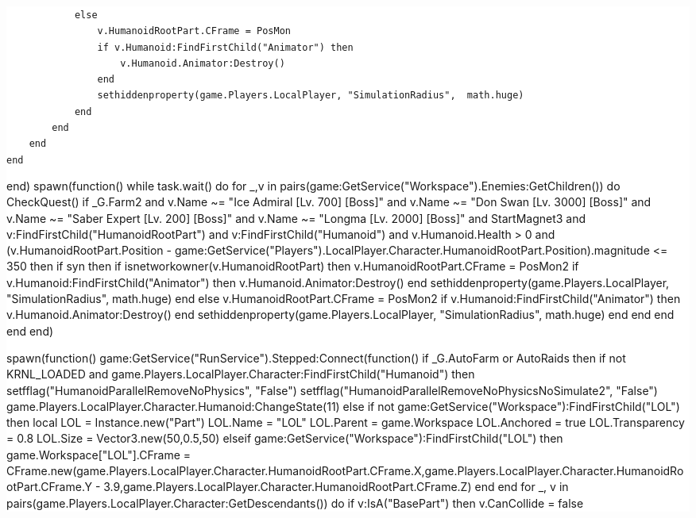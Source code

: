 				else
					v.HumanoidRootPart.CFrame = PosMon
					if v.Humanoid:FindFirstChild("Animator") then
						v.Humanoid.Animator:Destroy()
					end
					sethiddenproperty(game.Players.LocalPlayer, "SimulationRadius",  math.huge)
				end	
            end
        end
    end
end)
spawn(function()
    while task.wait() do
        for _,v in pairs(game:GetService("Workspace").Enemies:GetChildren()) do
			CheckQuest()
            if _G.Farm2 and v.Name ~= "Ice Admiral [Lv. 700] [Boss]" and v.Name ~= "Don Swan [Lv. 3000] [Boss]" and v.Name ~= "Saber Expert [Lv. 200] [Boss]" and v.Name ~= "Longma [Lv. 2000] [Boss]" and StartMagnet3 and v:FindFirstChild("HumanoidRootPart") and v:FindFirstChild("Humanoid") and v.Humanoid.Health > 0 and (v.HumanoidRootPart.Position - game:GetService("Players").LocalPlayer.Character.HumanoidRootPart.Position).magnitude <= 350 then
                if syn then
					if isnetworkowner(v.HumanoidRootPart) then
						v.HumanoidRootPart.CFrame = PosMon2
						if v.Humanoid:FindFirstChild("Animator") then
							v.Humanoid.Animator:Destroy()
						end
						sethiddenproperty(game.Players.LocalPlayer, "SimulationRadius",  math.huge)
					end
				else
					v.HumanoidRootPart.CFrame = PosMon2
					if v.Humanoid:FindFirstChild("Animator") then
						v.Humanoid.Animator:Destroy()
					end
					sethiddenproperty(game.Players.LocalPlayer, "SimulationRadius",  math.huge)
				end	
            end
        end
    end
end)

spawn(function()
     game:GetService("RunService").Stepped:Connect(function()
        if _G.AutoFarm or AutoRaids then
            if not KRNL_LOADED and game.Players.LocalPlayer.Character:FindFirstChild("Humanoid") then
               setfflag("HumanoidParallelRemoveNoPhysics", "False")
              setfflag("HumanoidParallelRemoveNoPhysicsNoSimulate2", "False")
              game.Players.LocalPlayer.Character.Humanoid:ChangeState(11)
             else
if not game:GetService("Workspace"):FindFirstChild("LOL") then
local LOL = Instance.new("Part")
LOL.Name = "LOL"
LOL.Parent = game.Workspace
LOL.Anchored = true
LOL.Transparency = 0.8
LOL.Size = Vector3.new(50,0.5,50)
elseif game:GetService("Workspace"):FindFirstChild("LOL") then
game.Workspace["LOL"].CFrame = CFrame.new(game.Players.LocalPlayer.Character.HumanoidRootPart.CFrame.X,game.Players.LocalPlayer.Character.HumanoidRootPart.CFrame.Y - 3.9,game.Players.LocalPlayer.Character.HumanoidRootPart.CFrame.Z)
end
end
for _, v in pairs(game.Players.LocalPlayer.Character:GetDescendants()) do
if v:IsA("BasePart") then
v.CanCollide = false